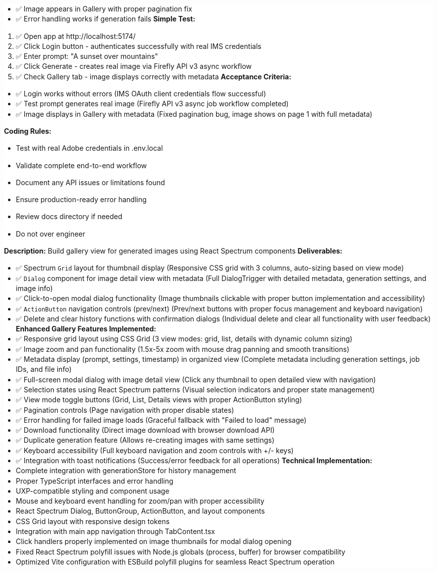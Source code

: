 - ✅ Image appears in Gallery with proper pagination fix
- ✅ Error handling works if generation fails
**Simple Test:**
1. ✅ Open app at http://localhost:5174/
2. ✅ Click Login button - authenticates successfully with real IMS credentials
3. ✅ Enter prompt: "A sunset over mountains"
4. ✅ Click Generate - creates real image via Firefly API v3 async workflow
5. ✅ Check Gallery tab - image displays correctly with metadata
**Acceptance Criteria:**
- ✅ Login works without errors (IMS OAuth client credentials flow successful)
- ✅ Test prompt generates real image (Firefly API v3 async job workflow completed)
- ✅ Image displays in Gallery with metadata (Fixed pagination bug, image shows on page 1 with full metadata)

**Coding Rules:**
- Test with real Adobe credentials in .env.local
- Validate complete end-to-end workflow
- Document any API issues or limitations found
- Ensure production-ready error handling

- Review docs directory if needed
- Do not over engineer


**Description:** Build gallery view for generated images using React Spectrum components
**Deliverables:**
- ✅ Spectrum `Grid` layout for thumbnail display (Responsive CSS grid with 3 columns, auto-sizing based on view mode)
- ✅ `Dialog` component for image detail view with metadata (Full DialogTrigger with detailed metadata, generation settings, and image info)
- ✅ Click-to-open modal dialog functionality (Image thumbnails clickable with proper button implementation and accessibility)
- ✅ `ActionButton` navigation controls (prev/next) (Prev/next buttons with proper focus management and keyboard navigation)
- ✅ Delete and clear history functions with confirmation dialogs (Individual delete and clear all functionality with user feedback)
**Enhanced Gallery Features Implemented:**
- ✅ Responsive grid layout using CSS Grid (3 view modes: grid, list, details with dynamic column sizing)
- ✅ Image zoom and pan functionality (1.5x-5x zoom with mouse drag panning and smooth transitions)
- ✅ Metadata display (prompt, settings, timestamp) in organized view (Complete metadata including generation settings, job IDs, and file info)
- ✅ Full-screen modal dialog with image detail view (Click any thumbnail to open detailed view with navigation)
- ✅ Selection states using React Spectrum patterns (Visual selection indicators and proper state management)
- ✅ View mode toggle buttons (Grid, List, Details views with proper ActionButton styling)
- ✅ Pagination controls (Page navigation with proper disable states)
- ✅ Error handling for failed image loads (Graceful fallback with "Failed to load" message)
- ✅ Download functionality (Direct image download with browser download API)
- ✅ Duplicate generation feature (Allows re-creating images with same settings)
- ✅ Keyboard accessibility (Full keyboard navigation and zoom controls with +/- keys)
- ✅ Integration with toast notifications (Success/error feedback for all operations)
**Technical Implementation:**
- Complete integration with generationStore for history management
- Proper TypeScript interfaces and error handling
- UXP-compatible styling and component usage
- Mouse and keyboard event handling for zoom/pan with proper accessibility
- React Spectrum Dialog, ButtonGroup, ActionButton, and layout components
- CSS Grid layout with responsive design tokens
- Integration with main app navigation through TabContent.tsx
- Click handlers properly implemented on image thumbnails for modal dialog opening
- Fixed React Spectrum polyfill issues with Node.js globals (process, buffer) for browser compatibility
- Optimized Vite configuration with ESBuild polyfill plugins for seamless React Spectrum operation